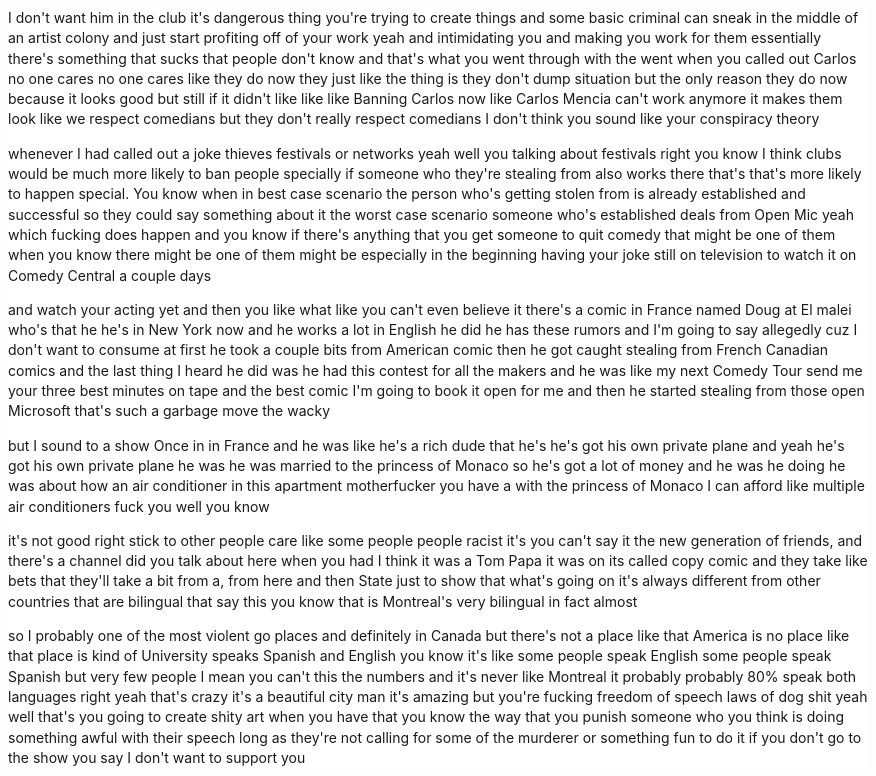 I don't want him in the club it's dangerous thing you're trying to create things and some basic criminal can sneak in the middle of an artist colony and just start profiting off of your work yeah and intimidating you and making you work for them essentially there's something that sucks that people don't know and that's what you went through with the went when you called out Carlos no one cares no one cares like they do now they just like the thing is they don't dump situation but the only reason they do now because it looks good but still if it didn't like like like Banning Carlos now like Carlos Mencia can't work anymore it makes them look like we respect comedians but they don't really respect comedians I don't think you sound like your conspiracy theory

<timemark seconds="5541" />

whenever I had called out a joke thieves festivals or networks yeah well you talking about festivals right you know I think clubs would be much more likely to ban people specially if someone who they're stealing from also works there that's that's more likely to happen special. You know when in best case scenario the person who's getting stolen from is already established and successful so they could say something about it the worst case scenario someone who's established deals from Open Mic yeah which fucking does happen and you know if there's anything that you get someone to quit comedy that might be one of them when you know there might be one of them might be especially in the beginning having your joke still on television to watch it on Comedy Central a couple days

<timemark seconds="5601" />

and watch your acting yet and then you like what like you can't even believe it there's a comic in France named Doug at El malei who's that he he's in New York now and he works a lot in English he did he has these rumors and I'm going to say allegedly cuz I don't want to consume at first he took a couple bits from American comic then he got caught stealing from French Canadian comics and the last thing I heard he did was he had this contest for all the makers and he was like my next Comedy Tour send me your three best minutes on tape and the best comic I'm going to book it open for me and then he started stealing from those open Microsoft that's such a garbage move the wacky

<timemark seconds="5661" />

but I sound to a show Once in in France and he was like he's a rich dude that he's he's got his own private plane and yeah he's got his own private plane he was he was married to the princess of Monaco so he's got a lot of money and he was he doing he was about how an air conditioner in this apartment motherfucker you have a with the princess of Monaco I can afford like multiple air conditioners fuck you well you know

<timemark seconds="5700" />

it's not good right stick to other people care like some people people racist it's you can't say it the new generation of friends, and there's a channel did you talk about here when you had I think it was a Tom Papa it was on its called copy comic and they take like bets that they'll take a bit from a, from here and then State just to show that what's going on it's always different from other countries that are bilingual that say this you know that is Montreal's very bilingual in fact almost

<timemark seconds="5760" />

so I probably one of the most violent go places and definitely in Canada but there's not a place like that America is no place like that place is kind of University speaks Spanish and English you know it's like some people speak English some people speak Spanish but very few people I mean you can't this the numbers and it's never like Montreal it probably probably 80% speak both languages right yeah that's crazy it's a beautiful city man it's amazing but you're fucking freedom of speech laws of dog shit yeah well that's you going to create shity art when you have that you know the way that you punish someone who you think is doing something awful with their speech long as they're not calling for some of the murderer or something fun to do it if you don't go to the show you say I don't want to support you
